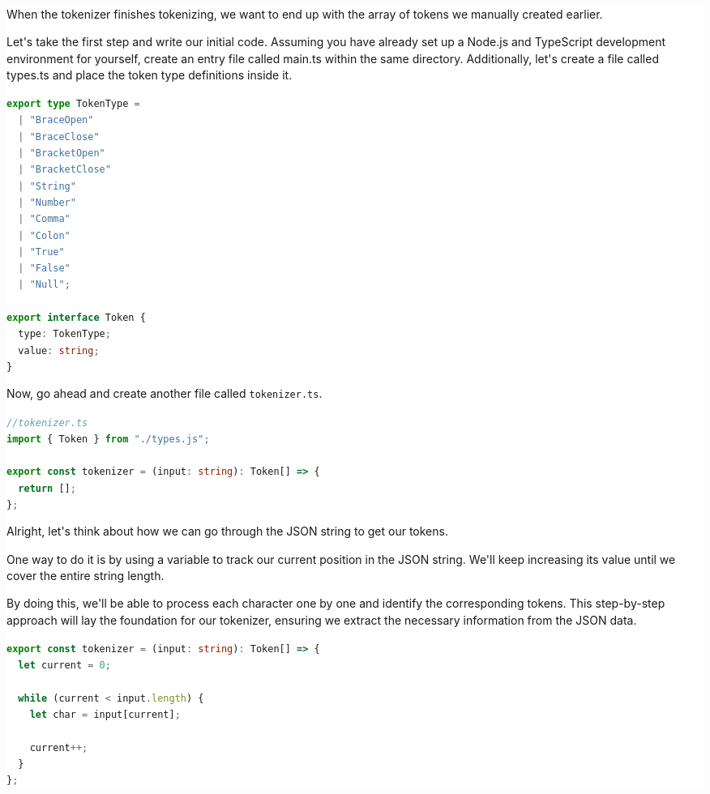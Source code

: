 When the tokenizer finishes tokenizing, we want to end up with the array of tokens we manually created earlier.

Let's take the first step and write our initial code. Assuming you have already set up a Node.js and TypeScript development environment for yourself, create an entry file called main.ts within the same directory. Additionally, let's create a file called types.ts and place the token type definitions inside it.

```ts
export type TokenType =
  | "BraceOpen"
  | "BraceClose"
  | "BracketOpen"
  | "BracketClose"
  | "String"
  | "Number"
  | "Comma"
  | "Colon"
  | "True"
  | "False"
  | "Null";

export interface Token {
  type: TokenType;
  value: string;
}
```

Now, go ahead and create another file called `tokenizer.ts`.

```ts
//tokenizer.ts
import { Token } from "./types.js";

export const tokenizer = (input: string): Token[] => {
  return [];
};
```

Alright, let's think about how we can go through the JSON string to get our tokens.

One way to do it is by using a variable to track our current position in the JSON string. We'll keep increasing its value until we cover the entire string length.

By doing this, we'll be able to process each character one by one and identify the corresponding tokens. This step-by-step approach will lay the foundation for our tokenizer, ensuring we extract the necessary information from the JSON data.

```ts
export const tokenizer = (input: string): Token[] => {
  let current = 0;

  while (current < input.length) {
    let char = input[current];

    current++;
  }
};
```
